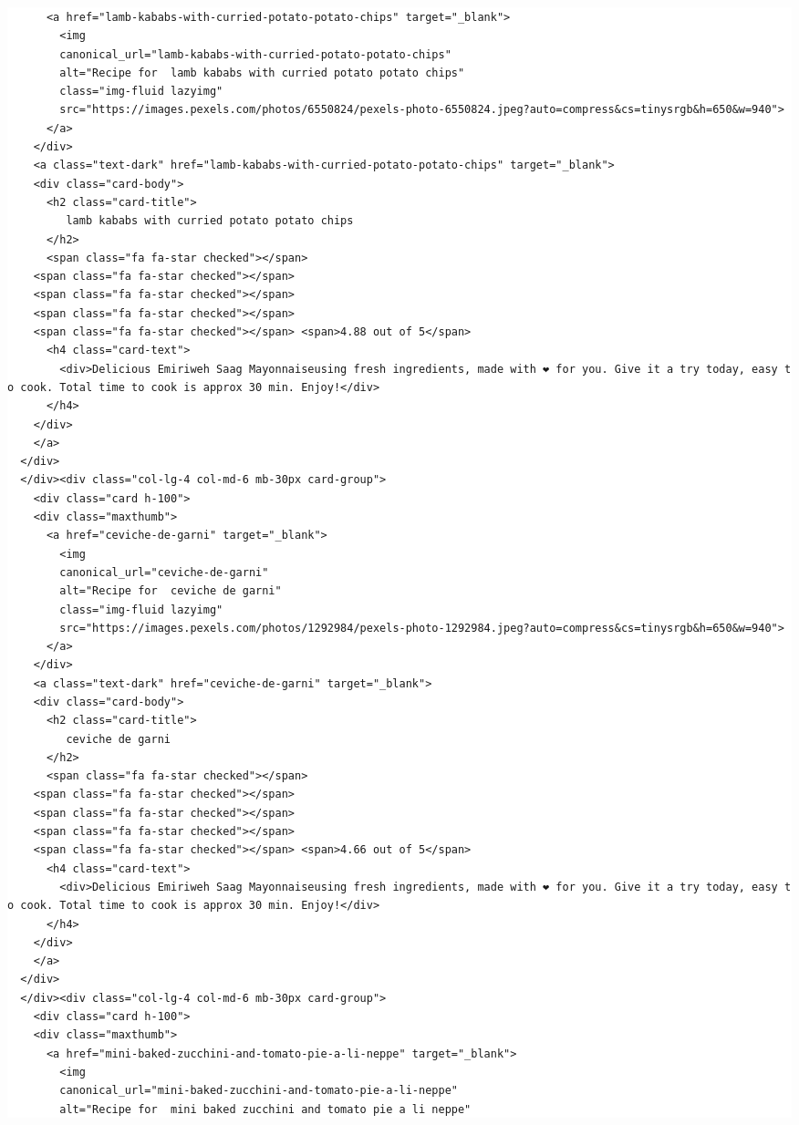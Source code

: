           <a href="lamb-kababs-with-curried-potato-potato-chips" target="_blank">
            <img
            canonical_url="lamb-kababs-with-curried-potato-potato-chips"
            alt="Recipe for  lamb kababs with curried potato potato chips"
            class="img-fluid lazyimg"
            src="https://images.pexels.com/photos/6550824/pexels-photo-6550824.jpeg?auto=compress&cs=tinysrgb&h=650&w=940">
          </a>
        </div>
        <a class="text-dark" href="lamb-kababs-with-curried-potato-potato-chips" target="_blank">
        <div class="card-body">
          <h2 class="card-title">
             lamb kababs with curried potato potato chips
          </h2>
          <span class="fa fa-star checked"></span>
        <span class="fa fa-star checked"></span>
        <span class="fa fa-star checked"></span>
        <span class="fa fa-star checked"></span>
        <span class="fa fa-star checked"></span> <span>4.88 out of 5</span>
          <h4 class="card-text">
            <div>Delicious Emiriweh Saag Mayonnaiseusing fresh ingredients, made with ❤️ for you. Give it a try today, easy to cook. Total time to cook is approx 30 min. Enjoy!</div>
          </h4>
        </div>
        </a>
      </div>
      </div><div class="col-lg-4 col-md-6 mb-30px card-group">
        <div class="card h-100">
        <div class="maxthumb">
          <a href="ceviche-de-garni" target="_blank">
            <img
            canonical_url="ceviche-de-garni"
            alt="Recipe for  ceviche de garni"
            class="img-fluid lazyimg"
            src="https://images.pexels.com/photos/1292984/pexels-photo-1292984.jpeg?auto=compress&cs=tinysrgb&h=650&w=940">
          </a>
        </div>
        <a class="text-dark" href="ceviche-de-garni" target="_blank">
        <div class="card-body">
          <h2 class="card-title">
             ceviche de garni
          </h2>
          <span class="fa fa-star checked"></span>
        <span class="fa fa-star checked"></span>
        <span class="fa fa-star checked"></span>
        <span class="fa fa-star checked"></span>
        <span class="fa fa-star checked"></span> <span>4.66 out of 5</span>
          <h4 class="card-text">
            <div>Delicious Emiriweh Saag Mayonnaiseusing fresh ingredients, made with ❤️ for you. Give it a try today, easy to cook. Total time to cook is approx 30 min. Enjoy!</div>
          </h4>
        </div>
        </a>
      </div>
      </div><div class="col-lg-4 col-md-6 mb-30px card-group">
        <div class="card h-100">
        <div class="maxthumb">
          <a href="mini-baked-zucchini-and-tomato-pie-a-li-neppe" target="_blank">
            <img
            canonical_url="mini-baked-zucchini-and-tomato-pie-a-li-neppe"
            alt="Recipe for  mini baked zucchini and tomato pie a li neppe"